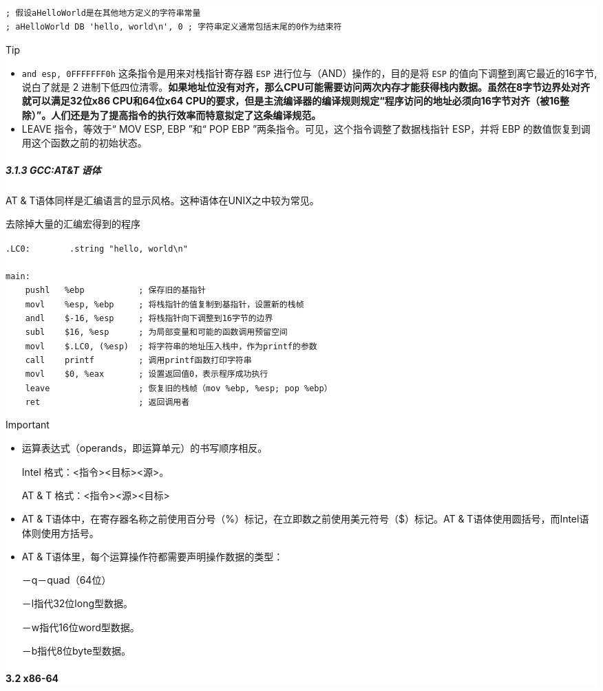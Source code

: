 ```assembly
; 假设aHelloWorld是在其他地方定义的字符串常量  
; aHelloWorld DB 'hello, world\n', 0 ; 字符串定义通常包括末尾的0作为结束符
```

> [!tip]
>
> -  `and esp, 0FFFFFFF0h` 这条指令是用来对栈指针寄存器 `ESP` 进行位与（AND）操作的，目的是将 `ESP` 的值向下调整到离它最近的16字节,说白了就是 2 进制下低四位清零。**如果地址位没有对齐，那么CPU可能需要访问两次内存才能获得栈内数据。虽然在8字节边界处对齐就可以满足32位x86 CPU和64位x64 CPU的要求，但是主流编译器的编译规则规定“程序访问的地址必须向16字节对齐（被16整除）”。人们还是为了提高指令的执行效率而特意拟定了这条编译规范。**
> - LEAVE 指令，等效于“ MOV ESP, EBP ”和“ POP EBP ”两条指令。可见，这个指令调整了数据栈指针 ESP，并将 EBP 的数值恢复到调用这个函数之前的初始状态。

##### 3.1.3 GCC:AT&T 语体

AT & T语体同样是汇编语言的显示风格。这种语体在UNIX之中较为常见。

去除掉大量的汇编宏得到的程序

```assembly
.LC0:        .string "hello, world\n"  
  
main:  
    pushl   %ebp           ; 保存旧的基指针  
    movl    %esp, %ebp     ; 将栈指针的值复制到基指针，设置新的栈帧  
    andl    $-16, %esp     ; 将栈指针向下调整到16字节的边界  
    subl    $16, %esp      ; 为局部变量和可能的函数调用预留空间  
    movl    $.LC0, (%esp)  ; 将字符串的地址压入栈中，作为printf的参数  
    call    printf         ; 调用printf函数打印字符串  
    movl    $0, %eax       ; 设置返回值0，表示程序成功执行  
    leave                  ; 恢复旧的栈帧（mov %ebp, %esp; pop %ebp）  
    ret                    ; 返回调用者
```

> [!important]
>
> - 运算表达式（operands，即运算单元）的书写顺序相反。
>
>   Intel 格式：<指令><目标><源>。
>
>   AT & T   格式：<指令><源><目标>
>
> - AT & T语体中，在寄存器名称之前使用百分号（%）标记，在立即数之前使用美元符号（$）标记。AT & T语体使用圆括号，而Intel语体则使用方括号。
>
> - AT & T语体里，每个运算操作符都需要声明操作数据的类型：
>
>   －q－quad（64位）
>
>   －l指代32位long型数据。
>
>   －w指代16位word型数据。
>
>   －b指代8位byte型数据。

#### 3.2 x86-64









